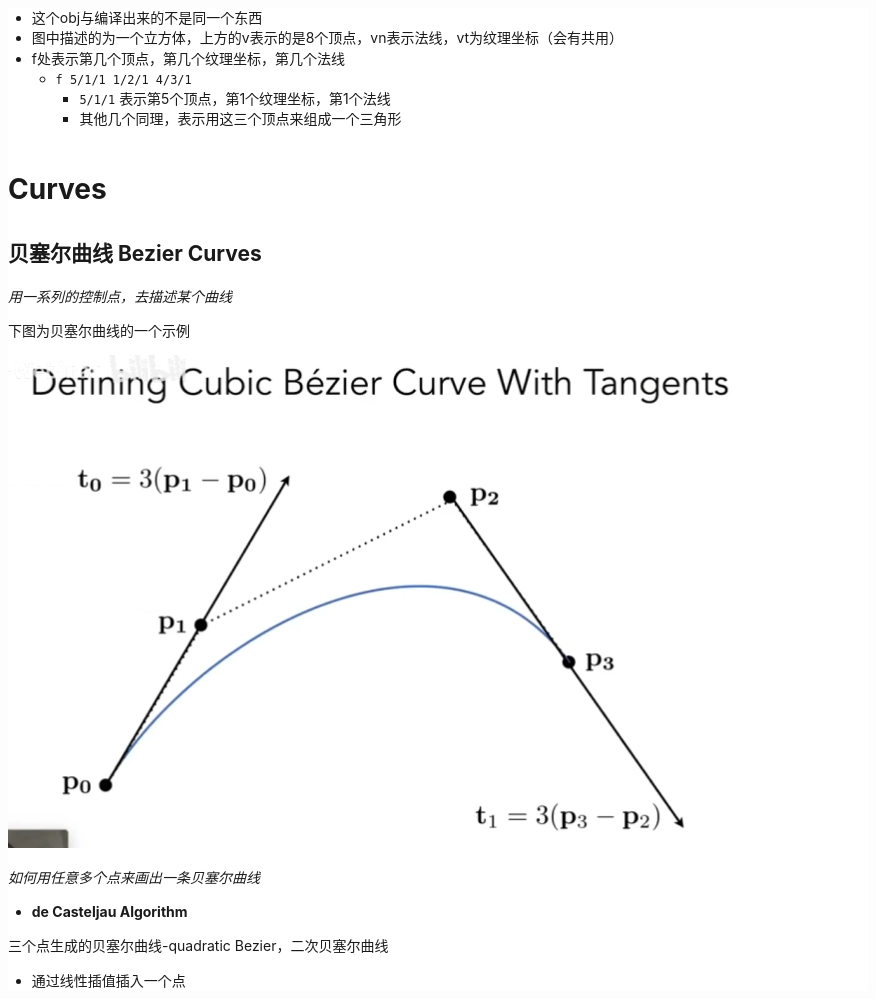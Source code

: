 - 这个obj与编译出来的不是同一个东西
- 图中描述的为一个立方体，上方的v表示的是8个顶点，vn表示法线，vt为纹理坐标（会有共用）
- f处表示第几个顶点，第几个纹理坐标，第几个法线
	- `f 5/1/1 1/2/1 4/3/1`
		- `5/1/1` 表示第5个顶点，第1个纹理坐标，第1个法线
		- 其他几个同理，表示用这三个顶点来组成一个三角形

# Curves

## 贝塞尔曲线 Bezier Curves

*用一系列的控制点，去描述某个曲线*

下图为贝塞尔曲线的一个示例

![贝塞尔曲线的一个示例](../img/Pasted%20image%2020231124135242.png)

*如何用任意多个点来画出一条贝塞尔曲线*

- **de Casteljau Algorithm**

三个点生成的贝塞尔曲线-quadratic Bezier，二次贝塞尔曲线

- 通过线性插值插入一个点